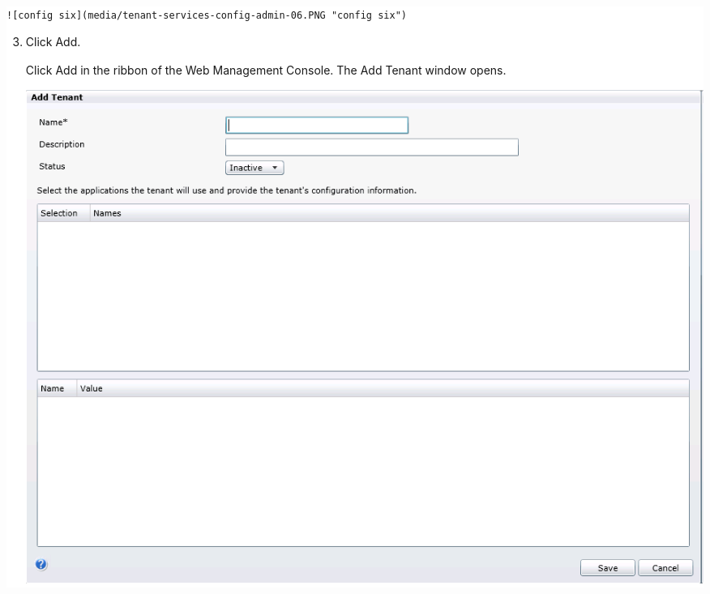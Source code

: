     ![config six](media/tenant-services-config-admin-06.PNG "config six")

3. Click Add.

    Click Add in the ribbon of the Web Management Console. The Add Tenant
    window opens.

    ![config seven](media/tenant-services-config-admin-07.PNG "config seven")
